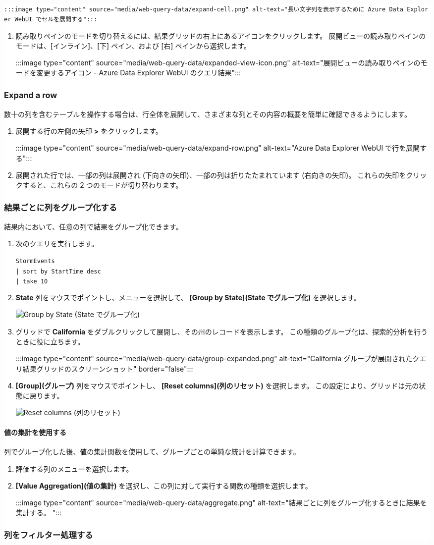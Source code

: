     :::image type="content" source="media/web-query-data/expand-cell.png" alt-text="長い文字列を表示するために Azure Data Explorer WebUI でセルを展開する":::

1. 読み取りペインのモードを切り替えるには、結果グリッドの右上にあるアイコンをクリックします。 展開ビューの読み取りペインのモードは、[インライン]、[下] ペイン、および [右] ペインから選択します。

    :::image type="content" source="media/web-query-data/expanded-view-icon.png" alt-text="展開ビューの読み取りペインのモードを変更するアイコン - Azure Data Explorer WebUI のクエリ結果":::

### <a name="expand-a-row"></a>Expand a row

数十の列を含むテーブルを操作する場合は、行全体を展開して、さまざまな列とその内容の概要を簡単に確認できるようにします。 

1. 展開する行の左側の矢印 **>** をクリックします。

    :::image type="content" source="media/web-query-data/expand-row.png" alt-text="Azure Data Explorer WebUI で行を展開する":::

1. 展開された行では、一部の列は展開され (下向きの矢印)、一部の列は折りたたまれています (右向きの矢印)。 これらの矢印をクリックすると、これらの 2 つのモードが切り替わります。

### <a name="group-column-by-results"></a>結果ごとに列をグループ化する

結果内において、任意の列で結果をグループ化できます。

1. 次のクエリを実行します。
     
    ```kusto
    StormEvents
    | sort by StartTime desc
    | take 10
    ```

1. **State** 列をマウスでポイントし、メニューを選択して、 **[Group by State]\(State でグループ化\)** を選択します。

    ![Group by State (State でグループ化)](media/web-query-data/group-by.png)

1. グリッドで **California** をダブルクリックして展開し、その州のレコードを表示します。 この種類のグループ化は、探索的分析を行うときに役に立ちます。

    :::image type="content" source="media/web-query-data/group-expanded.png" alt-text="California グループが展開されたクエリ結果グリッドのスクリーンショット" border="false":::

1. **[Group]\(グループ\)** 列をマウスでポイントし、 **[Reset columns]\(列のリセット\)** を選択します。 この設定により、グリッドは元の状態に戻ります。

    ![Reset columns (列のリセット)](media/web-query-data/reset-columns.png)

#### <a name="use-value-aggregation"></a>値の集計を使用する

列でグループ化した後、値の集計関数を使用して、グループごとの単純な統計を計算できます。

1. 評価する列のメニューを選択します。
1. **[Value Aggregation]\(値の集計\)** を選択し、この列に対して実行する関数の種類を選択します。

    :::image type="content" source="media/web-query-data/aggregate.png" alt-text="結果ごとに列をグループ化するときに結果を集計する。 ":::

### <a name="filter-columns"></a>列をフィルター処理する
